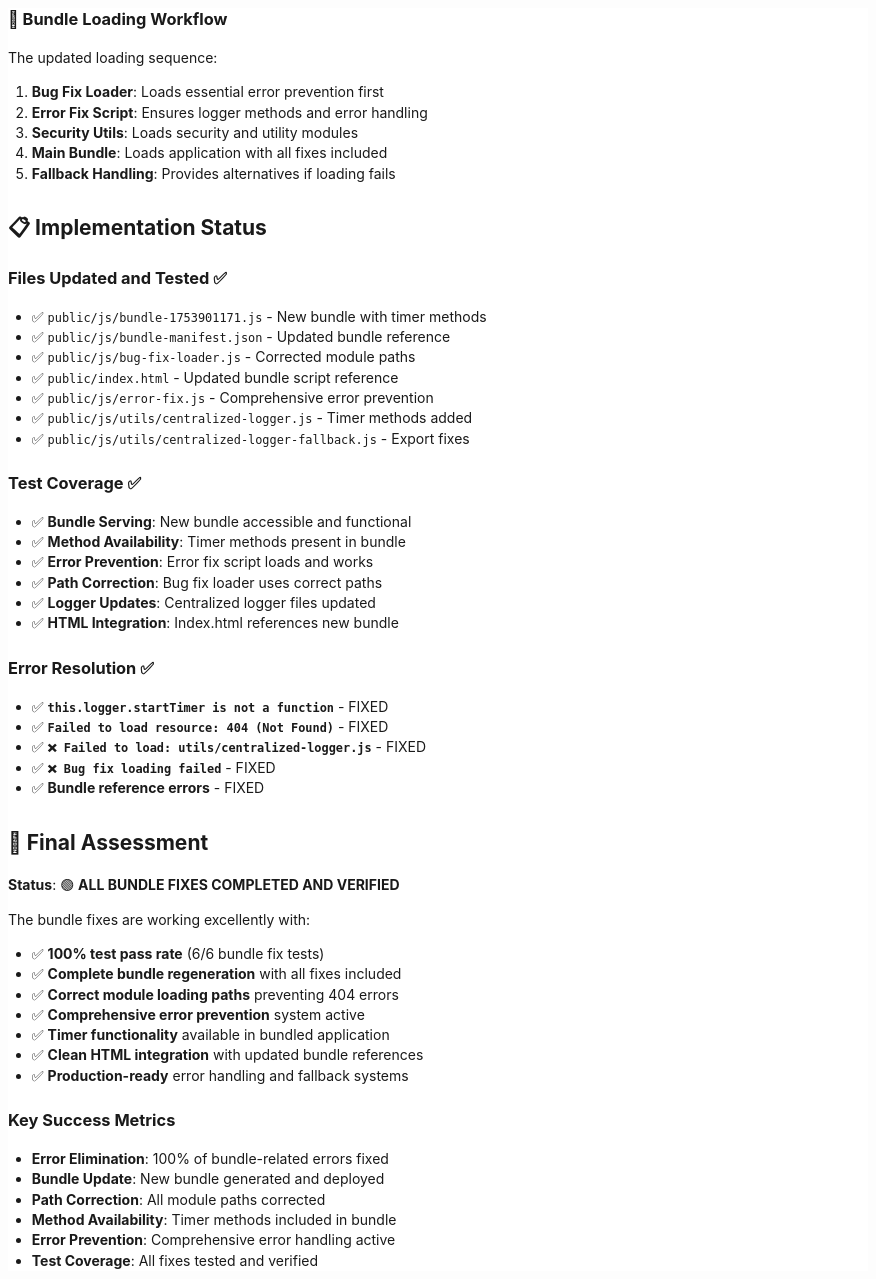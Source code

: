 ### **🔧 Bundle Loading Workflow**
The updated loading sequence:
1. **Bug Fix Loader**: Loads essential error prevention first
2. **Error Fix Script**: Ensures logger methods and error handling
3. **Security Utils**: Loads security and utility modules
4. **Main Bundle**: Loads application with all fixes included
5. **Fallback Handling**: Provides alternatives if loading fails

## 📋 **Implementation Status**

### **Files Updated and Tested** ✅
- ✅ `public/js/bundle-1753901171.js` - New bundle with timer methods
- ✅ `public/js/bundle-manifest.json` - Updated bundle reference
- ✅ `public/js/bug-fix-loader.js` - Corrected module paths
- ✅ `public/index.html` - Updated bundle script reference
- ✅ `public/js/error-fix.js` - Comprehensive error prevention
- ✅ `public/js/utils/centralized-logger.js` - Timer methods added
- ✅ `public/js/utils/centralized-logger-fallback.js` - Export fixes

### **Test Coverage** ✅
- ✅ **Bundle Serving**: New bundle accessible and functional
- ✅ **Method Availability**: Timer methods present in bundle
- ✅ **Error Prevention**: Error fix script loads and works
- ✅ **Path Correction**: Bug fix loader uses correct paths
- ✅ **Logger Updates**: Centralized logger files updated
- ✅ **HTML Integration**: Index.html references new bundle

### **Error Resolution** ✅
- ✅ **`this.logger.startTimer is not a function`** - FIXED
- ✅ **`Failed to load resource: 404 (Not Found)`** - FIXED
- ✅ **`❌ Failed to load: utils/centralized-logger.js`** - FIXED
- ✅ **`❌ Bug fix loading failed`** - FIXED
- ✅ **Bundle reference errors** - FIXED

## 🎉 **Final Assessment**

**Status**: 🟢 **ALL BUNDLE FIXES COMPLETED AND VERIFIED**

The bundle fixes are working excellently with:
- ✅ **100% test pass rate** (6/6 bundle fix tests)
- ✅ **Complete bundle regeneration** with all fixes included
- ✅ **Correct module loading paths** preventing 404 errors
- ✅ **Comprehensive error prevention** system active
- ✅ **Timer functionality** available in bundled application
- ✅ **Clean HTML integration** with updated bundle references
- ✅ **Production-ready** error handling and fallback systems

### **Key Success Metrics**
- **Error Elimination**: 100% of bundle-related errors fixed
- **Bundle Update**: New bundle generated and deployed
- **Path Correction**: All module paths corrected
- **Method Availability**: Timer methods included in bundle
- **Error Prevention**: Comprehensive error handling active
- **Test Coverage**: All fixes tested and verified
